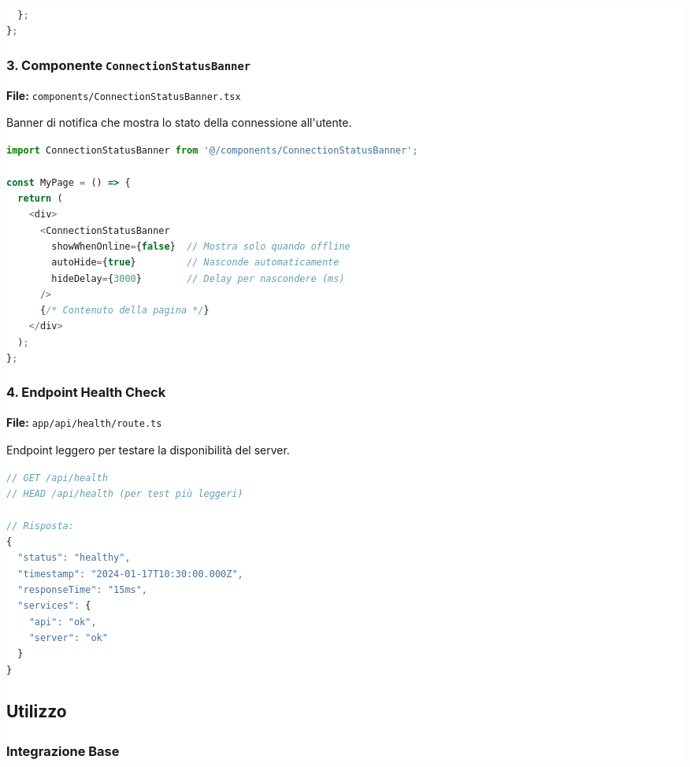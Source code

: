 ```typescript
  };
};
```

### 3. Componente `ConnectionStatusBanner`

**File:** `components/ConnectionStatusBanner.tsx`

Banner di notifica che mostra lo stato della connessione all'utente.

```typescript
import ConnectionStatusBanner from '@/components/ConnectionStatusBanner';

const MyPage = () => {
  return (
    <div>
      <ConnectionStatusBanner
        showWhenOnline={false}  // Mostra solo quando offline
        autoHide={true}         // Nasconde automaticamente
        hideDelay={3000}        // Delay per nascondere (ms)
      />
      {/* Contenuto della pagina */}
    </div>
  );
};
```

### 4. Endpoint Health Check

**File:** `app/api/health/route.ts`

Endpoint leggero per testare la disponibilità del server.

```typescript
// GET /api/health
// HEAD /api/health (per test più leggeri)

// Risposta:
{
  "status": "healthy",
  "timestamp": "2024-01-17T10:30:00.000Z",
  "responseTime": "15ms",
  "services": {
    "api": "ok",
    "server": "ok"
  }
}
```

## Utilizzo

### Integrazione Base
